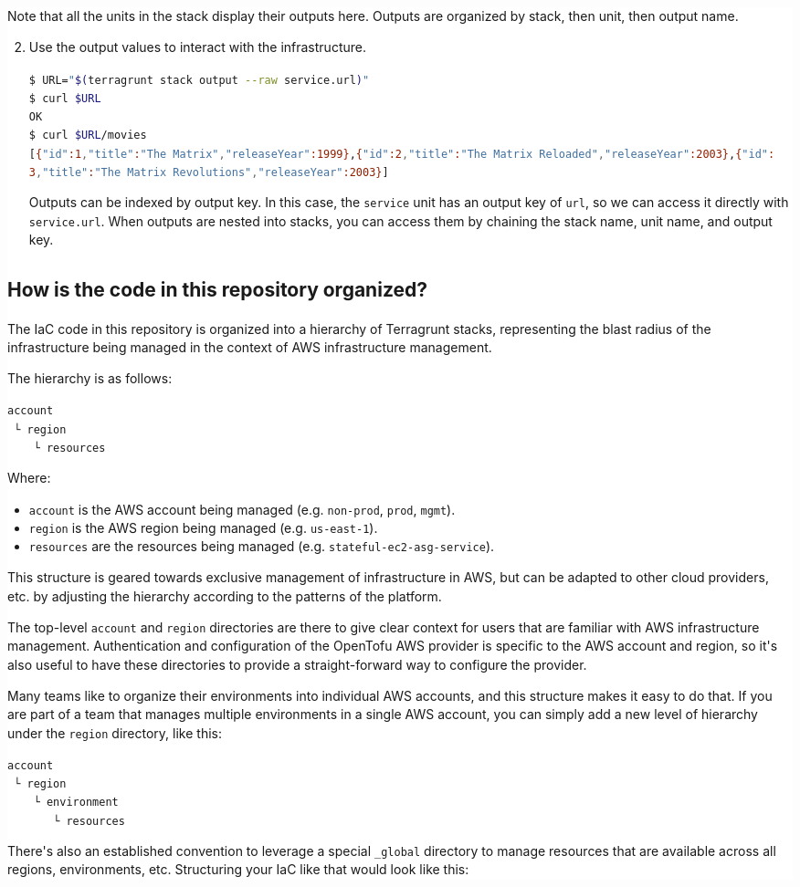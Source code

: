    Note that all the units in the stack display their outputs here. Outputs are organized by stack, then unit, then output name.

2. Use the output values to interact with the infrastructure.

   ```bash
   $ URL="$(terragrunt stack output --raw service.url)"
   $ curl $URL
   OK
   $ curl $URL/movies
   [{"id":1,"title":"The Matrix","releaseYear":1999},{"id":2,"title":"The Matrix Reloaded","releaseYear":2003},{"id":3,"title":"The Matrix Revolutions","releaseYear":2003}]
   ```

   Outputs can be indexed by output key. In this case, the `service` unit has an output key of `url`, so we can access it directly with `service.url`. When outputs are nested into stacks, you can access them by chaining the stack name, unit name, and output key.

## How is the code in this repository organized?

The IaC code in this repository is organized into a hierarchy of Terragrunt stacks, representing the blast radius of the infrastructure being managed in the context of AWS infrastructure management.

The hierarchy is as follows:

```tree
account
 └ region
    └ resources
```

Where:

- `account` is the AWS account being managed (e.g. `non-prod`, `prod`, `mgmt`).
- `region` is the AWS region being managed (e.g. `us-east-1`).
- `resources` are the resources being managed (e.g. `stateful-ec2-asg-service`).

This structure is geared towards exclusive management of infrastructure in AWS, but can be adapted to other cloud providers, etc. by adjusting the hierarchy according to the patterns of the platform.

The top-level `account` and `region` directories are there to give clear context for users that are familiar with AWS infrastructure management. Authentication and configuration of the OpenTofu AWS provider is specific to the AWS account and region, so it's also useful to have these directories to provide a straight-forward way to configure the provider.

Many teams like to organize their environments into individual AWS accounts, and this structure makes it easy to do that. If you are part of a team that manages multiple environments in a single AWS account, you can simply add a new level of hierarchy under the `region` directory, like this:

```tree
account
 └ region
    └ environment
       └ resources
```

There's also an established convention to leverage a special `_global` directory to manage resources that are available across all regions, environments, etc. Structuring your IaC like that would look like this:
